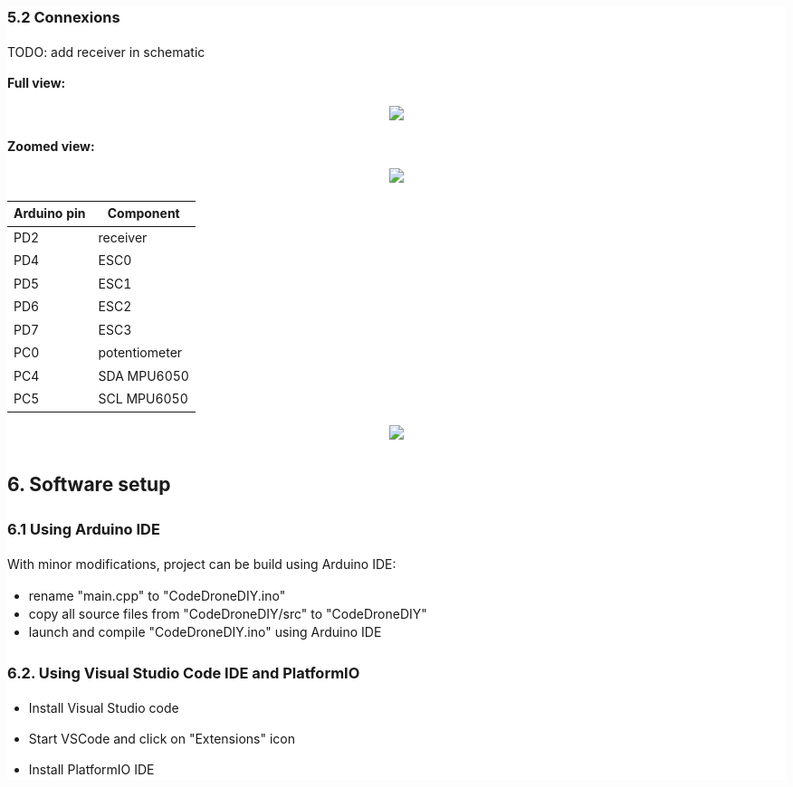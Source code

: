 ### 5.2 Connexions
TODO: add receiver in schematic

**Full view:**

<p align="center">
<img src="/readmePictures/schemaElectriqueDroneFull.jpg" width="80%"/>
</p>

**Zoomed view:**

<p align="center">
<img src="/readmePictures/SchemaElectriqueDroneZoom.jpg" width="50%"/>
</p>

| Arduino pin      | Component      |
| -------------- | -------------- |
| PD2 | receiver |
| PD4 | ESC0 |
| PD5 | ESC1 |
| PD6 | ESC2 |
| PD7 | ESC3 |
| PC0 | potentiometer |
| PC4 | SDA MPU6050 |
| PC5 | SCL MPU6050 |

<p align="center">
<img src="/readmePictures/flightConfiguration.jpg"/>
</p>

## 6. Software setup <a id="softwareSetup"></a>

### 6.1 Using Arduino IDE
With minor modifications, project can be build using Arduino IDE:
* rename "main.cpp" to "CodeDroneDIY.ino"
* copy all source files from "CodeDroneDIY/src" to "CodeDroneDIY"
* launch and compile "CodeDroneDIY.ino" using Arduino IDE

### 6.2. Using Visual Studio Code IDE and PlatformIO

* Install Visual Studio code

* Start VSCode and click on "Extensions" icon

* Install PlatformIO IDE
